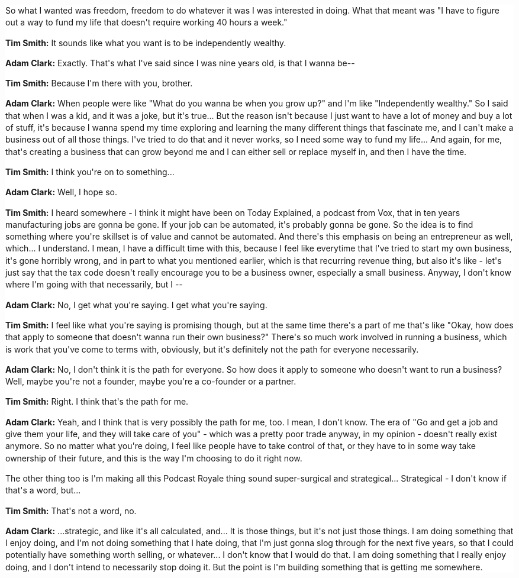 So what I wanted was freedom, freedom to do whatever it was I was interested in doing. What that meant was "I have to figure out a way to fund my life that doesn't require working 40 hours a week."

**Tim Smith:** It sounds like what you want is to be independently wealthy.

**Adam Clark:** Exactly. That's what I've said since I was nine years old, is that I wanna be--

**Tim Smith:** Because I'm there with you, brother.

**Adam Clark:** When people were like "What do you wanna be when you grow up?" and I'm like "Independently wealthy." So I said that when I was a kid, and it was a joke, but it's true... But the reason isn't because I just want to have a lot of money and buy a lot of stuff, it's because I wanna spend my time exploring and learning the many different things that fascinate me, and I can't make a business out of all those things. I've tried to do that and it never works, so I need some way to fund my life... And again, for me, that's creating a business that can grow beyond me and I can either sell or replace myself in, and then I have the time.

**Tim Smith:** I think you're on to something...

**Adam Clark:** Well, I hope so.

**Tim Smith:** I heard somewhere - I think it might have been on Today Explained, a podcast from Vox, that in ten years manufacturing jobs are gonna be gone. If your job can be automated, it's probably gonna be gone. So the idea is to find something where you're skillset is of value and cannot be automated. And there's this emphasis on being an entrepreneur as well, which... I understand. I mean, I have a difficult time with this, because I feel like everytime that I've tried to start my own business, it's gone horribly wrong, and in part to what you mentioned earlier, which is that recurring revenue thing, but also it's like - let's just say that the tax code doesn't really encourage you to be a business owner, especially a small business. Anyway, I don't know where I'm going with that necessarily, but I --

**Adam Clark:** No, I get what you're saying. I get what you're saying.

**Tim Smith:** I feel like what you're saying is promising though, but at the same time there's a part of me that's like "Okay, how does that apply to someone that doesn't wanna run their own business?" There's so much work involved in running a business, which is work that you've come to terms with, obviously, but it's definitely not the path for everyone necessarily.

**Adam Clark:** No, I don't think it is the path for everyone. So how does it apply to someone who doesn't want to run a business? Well, maybe you're not a founder, maybe you're a co-founder or a partner.

**Tim Smith:** Right. I think that's the path for me.

**Adam Clark:** Yeah, and I think that is very possibly the path for me, too. I mean, I don't know. The era of "Go and get a job and give them your life, and they will take care of you" - which was a pretty poor trade anyway, in my opinion - doesn't really exist anymore. So no matter what you're doing, I feel like people have to take control of that, or they have to in some way take ownership of their future, and this is the way I'm choosing to do it right now.

The other thing too is I'm making all this Podcast Royale thing sound super-surgical and strategical... Strategical - I don't know if that's a word, but...

**Tim Smith:** That's not a word, no.

**Adam Clark:** ...strategic, and like it's all calculated, and... It is those things, but it's not just those things. I am doing something that I enjoy doing, and I'm not doing something that I hate doing, that I'm just gonna slog through for the next five years, so that I could potentially have something worth selling, or whatever... I don't know that I would do that. I am doing something that I really enjoy doing, and I don't intend to necessarily stop doing it. But the point is I'm building something that is getting me somewhere.
